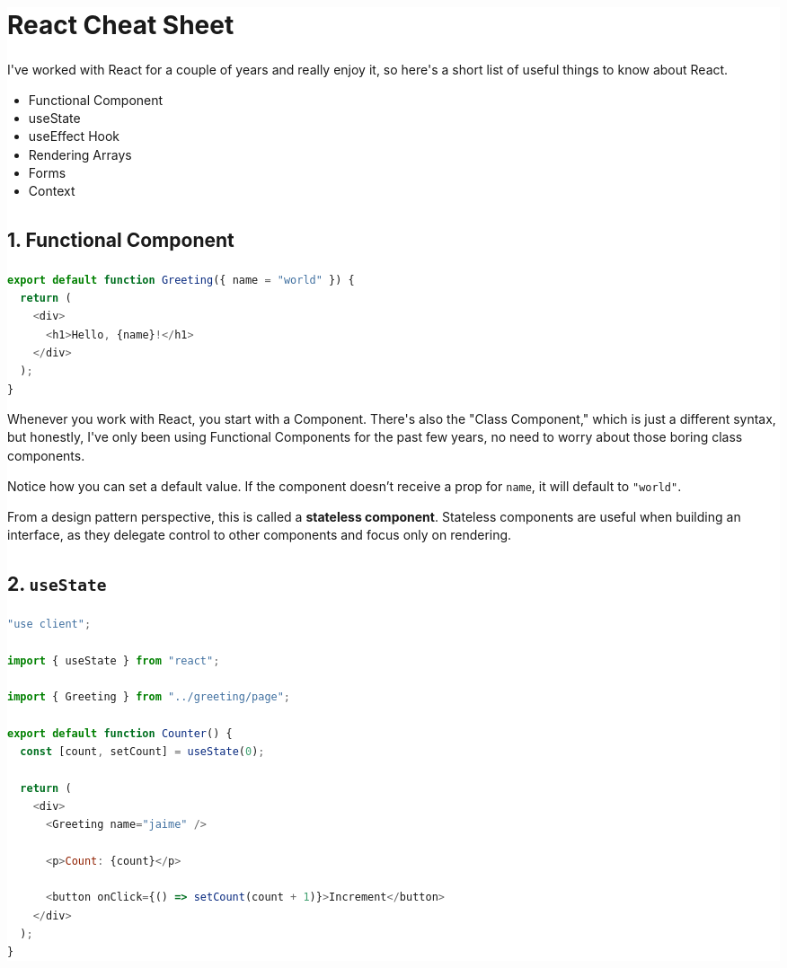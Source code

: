 # React Cheat Sheet

I've worked with React for a couple of years and really enjoy it, so here's a short list of useful things to know about React.

- Functional Component
- useState
- useEffect Hook
- Rendering Arrays
- Forms
- Context

## 1. Functional Component

```javascript
export default function Greeting({ name = "world" }) {
  return (
    <div>
      <h1>Hello, {name}!</h1>
    </div>
  );
}
```

Whenever you work with React, you start with a Component. There's also the "Class Component," which is just a different syntax, but honestly, I've only been using Functional Components for the past few years, no need to worry about those boring class components.

Notice how you can set a default value. If the component doesn’t receive a prop for `name`, it will default to `"world"`.

From a design pattern perspective, this is called a **stateless component**. Stateless components are useful when building an interface, as they delegate control to other components and focus only on rendering.

## 2. `useState`

```javascript
"use client";

import { useState } from "react";

import { Greeting } from "../greeting/page";

export default function Counter() {
  const [count, setCount] = useState(0);

  return (
    <div>
      <Greeting name="jaime" />

      <p>Count: {count}</p>

      <button onClick={() => setCount(count + 1)}>Increment</button>
    </div>
  );
}
```
